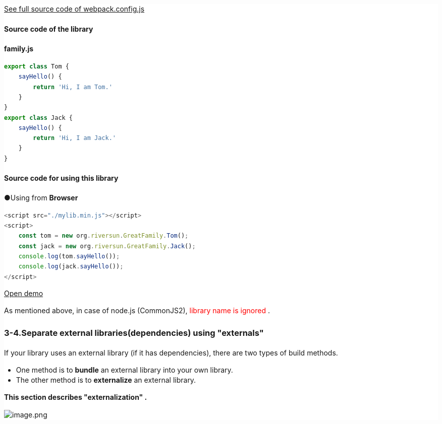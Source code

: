 <a href="https://riversun.github.io/make-lib-with-webpack/part_3_3/webpack.config.build-lib.js" target="_blank">See full source code of webpack.config.js</a>


#### Source code of the **library**

**family.js**

```javascript
export class Tom {
    sayHello() {
        return 'Hi, I am Tom.'
    }
}
export class Jack {
    sayHello() {
        return 'Hi, I am Jack.'
    }
}
```


#### Source code for using this library


●Using from **Browser**

```javascript
<script src="./mylib.min.js"></script>
<script>
    const tom = new org.riversun.GreatFamily.Tom();
    const jack = new org.riversun.GreatFamily.Jack();
    console.log(tom.sayHello());
    console.log(jack.sayHello());
</script>
```

<a href="https://riversun.github.io/make-lib-with-webpack/part_3_3/client/example_for_browser.html" target="_blank">Open demo</a>

As mentioned above, in case of node.js (CommonJS2), <font color=red>library name is ignored </font>.


### 3-4.Separate external libraries(dependencies) **using "externals"**

If your library uses an external library (if it has dependencies), there are two types of build methods.

- One method is to **bundle** an external library into your own library.
- The other method is to **externalize** an external library.

**This section describes "externalization" .**

![image.png](https://user-images.githubusercontent.com/11747460/75517817-f3a15780-5a42-11ea-915b-2812292786ba.png)

